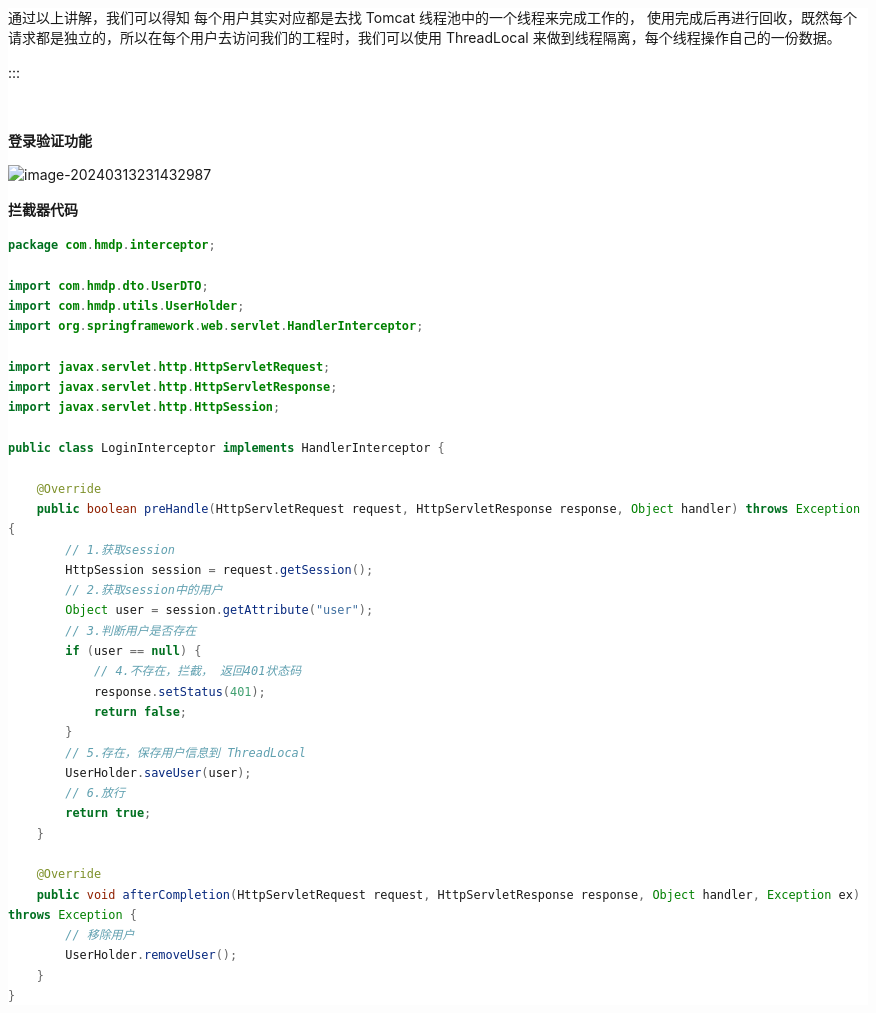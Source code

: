通过以上讲解，我们可以得知 每个用户其实对应都是去找 Tomcat 线程池中的一个线程来完成工作的， 使用完成后再进行回收，既然每个请求都是独立的，所以在每个用户去访问我们的工程时，我们可以使用 ThreadLocal 来做到线程隔离，每个线程操作自己的一份数据。

:::

<br/>

**登录验证功能**

![image-20240313231432987](https://mugrain.oss-cn-hangzhou.aliyuncs.com/cswiki/image-20240313231432987.png)

**拦截器代码**

```Java
package com.hmdp.interceptor;

import com.hmdp.dto.UserDTO;
import com.hmdp.utils.UserHolder;
import org.springframework.web.servlet.HandlerInterceptor;

import javax.servlet.http.HttpServletRequest;
import javax.servlet.http.HttpServletResponse;
import javax.servlet.http.HttpSession;

public class LoginInterceptor implements HandlerInterceptor {

    @Override
    public boolean preHandle(HttpServletRequest request, HttpServletResponse response, Object handler) throws Exception {
        // 1.获取session
        HttpSession session = request.getSession();
        // 2.获取session中的用户
        Object user = session.getAttribute("user");
        // 3.判断用户是否存在
        if (user == null) {
            // 4.不存在，拦截， 返回401状态码
            response.setStatus(401);
            return false;
        }
        // 5.存在，保存用户信息到 ThreadLocal
        UserHolder.saveUser(user);
        // 6.放行
        return true;
    }

    @Override
    public void afterCompletion(HttpServletRequest request, HttpServletResponse response, Object handler, Exception ex) throws Exception {
        // 移除用户
        UserHolder.removeUser();
    }
}
```
